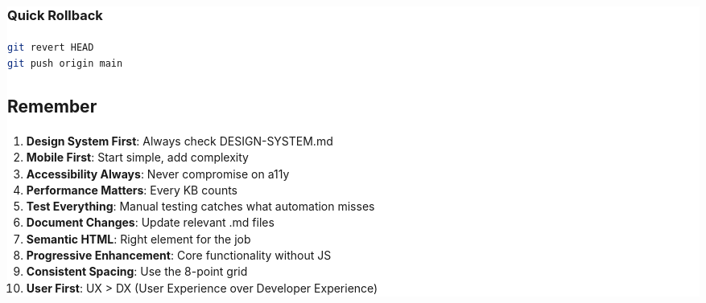 ### Quick Rollback
```bash
git revert HEAD
git push origin main
```

## Remember

1. **Design System First**: Always check DESIGN-SYSTEM.md
2. **Mobile First**: Start simple, add complexity
3. **Accessibility Always**: Never compromise on a11y
4. **Performance Matters**: Every KB counts
5. **Test Everything**: Manual testing catches what automation misses
6. **Document Changes**: Update relevant .md files
7. **Semantic HTML**: Right element for the job
8. **Progressive Enhancement**: Core functionality without JS
9. **Consistent Spacing**: Use the 8-point grid
10. **User First**: UX > DX (User Experience over Developer Experience)